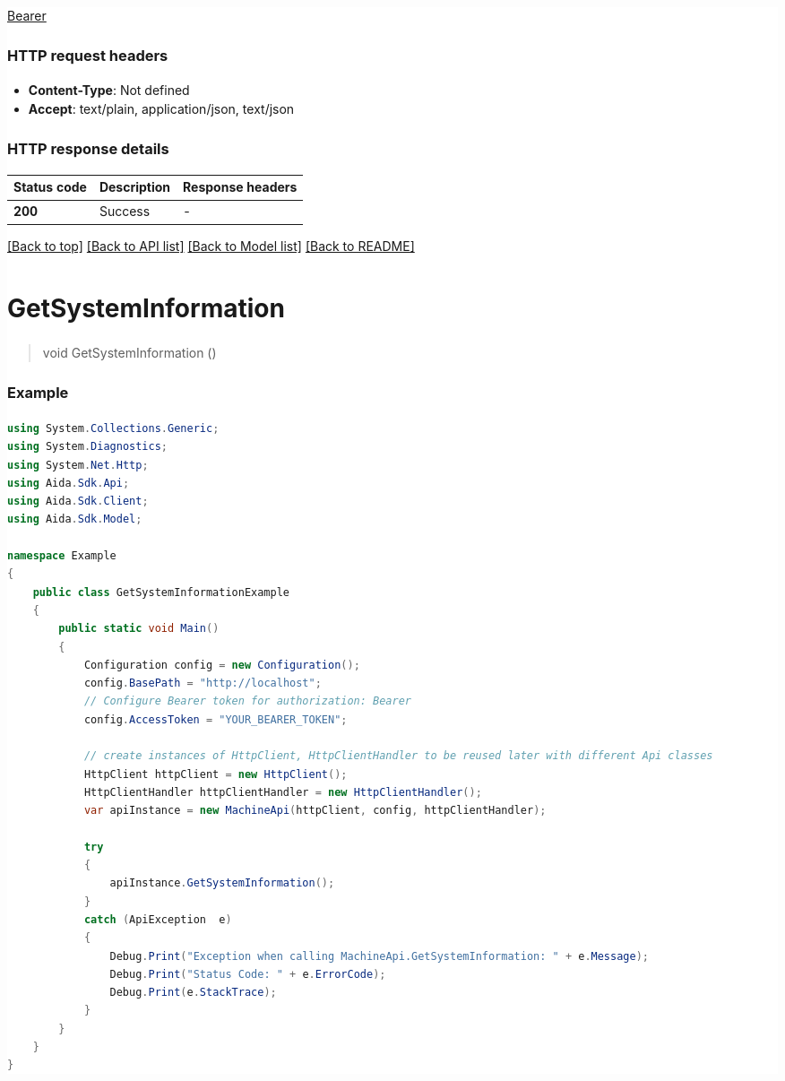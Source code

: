 [Bearer](../README.md#Bearer)

### HTTP request headers

 - **Content-Type**: Not defined
 - **Accept**: text/plain, application/json, text/json


### HTTP response details
| Status code | Description | Response headers |
|-------------|-------------|------------------|
| **200** | Success |  -  |

[[Back to top]](#) [[Back to API list]](../README.md#documentation-for-api-endpoints) [[Back to Model list]](../README.md#documentation-for-models) [[Back to README]](../README.md)

<a id="getsysteminformation"></a>
# **GetSystemInformation**
> void GetSystemInformation ()



### Example
```csharp
using System.Collections.Generic;
using System.Diagnostics;
using System.Net.Http;
using Aida.Sdk.Api;
using Aida.Sdk.Client;
using Aida.Sdk.Model;

namespace Example
{
    public class GetSystemInformationExample
    {
        public static void Main()
        {
            Configuration config = new Configuration();
            config.BasePath = "http://localhost";
            // Configure Bearer token for authorization: Bearer
            config.AccessToken = "YOUR_BEARER_TOKEN";

            // create instances of HttpClient, HttpClientHandler to be reused later with different Api classes
            HttpClient httpClient = new HttpClient();
            HttpClientHandler httpClientHandler = new HttpClientHandler();
            var apiInstance = new MachineApi(httpClient, config, httpClientHandler);

            try
            {
                apiInstance.GetSystemInformation();
            }
            catch (ApiException  e)
            {
                Debug.Print("Exception when calling MachineApi.GetSystemInformation: " + e.Message);
                Debug.Print("Status Code: " + e.ErrorCode);
                Debug.Print(e.StackTrace);
            }
        }
    }
}
```

